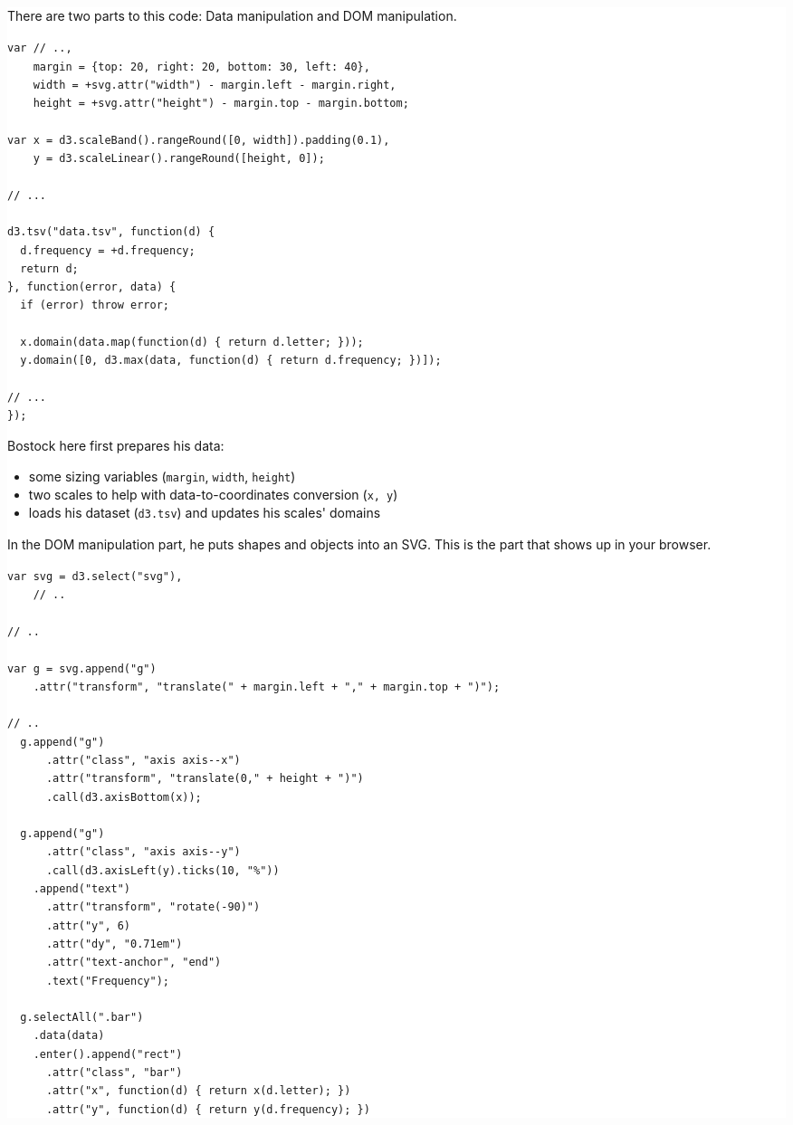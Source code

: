 There are two parts to this code: Data manipulation and DOM manipulation.

```{.javascript caption="Data manipulation code"}
var // ..,
    margin = {top: 20, right: 20, bottom: 30, left: 40},
    width = +svg.attr("width") - margin.left - margin.right,
    height = +svg.attr("height") - margin.top - margin.bottom;

var x = d3.scaleBand().rangeRound([0, width]).padding(0.1),
    y = d3.scaleLinear().rangeRound([height, 0]);

// ...

d3.tsv("data.tsv", function(d) {
  d.frequency = +d.frequency;
  return d;
}, function(error, data) {
  if (error) throw error;

  x.domain(data.map(function(d) { return d.letter; }));
  y.domain([0, d3.max(data, function(d) { return d.frequency; })]);

// ...
});
```

Bostock here first prepares his data:

- some sizing variables (`margin`, `width`, `height`)
- two scales to help with data-to-coordinates conversion (`x, y`)
- loads his dataset (`d3.tsv`) and updates his scales' domains

In the DOM manipulation part, he puts shapes and objects into an SVG. This is
the part that shows up in your browser.

```{.javascript caption="DOM manipulation code"}
var svg = d3.select("svg"),
    // ..

// ..

var g = svg.append("g")
    .attr("transform", "translate(" + margin.left + "," + margin.top + ")");

// ..
  g.append("g")
      .attr("class", "axis axis--x")
      .attr("transform", "translate(0," + height + ")")
      .call(d3.axisBottom(x));

  g.append("g")
      .attr("class", "axis axis--y")
      .call(d3.axisLeft(y).ticks(10, "%"))
    .append("text")
      .attr("transform", "rotate(-90)")
      .attr("y", 6)
      .attr("dy", "0.71em")
      .attr("text-anchor", "end")
      .text("Frequency");

  g.selectAll(".bar")
    .data(data)
    .enter().append("rect")
      .attr("class", "bar")
      .attr("x", function(d) { return x(d.letter); })
      .attr("y", function(d) { return y(d.frequency); })
```